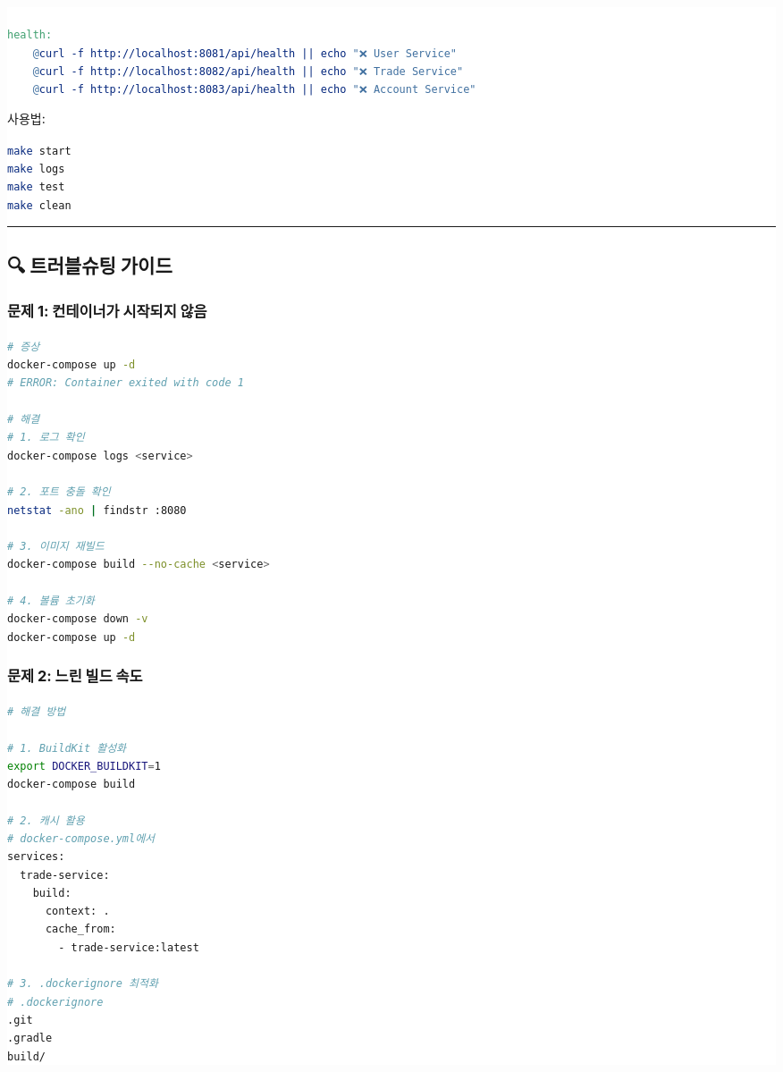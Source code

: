 ```makefile

health:
	@curl -f http://localhost:8081/api/health || echo "❌ User Service"
	@curl -f http://localhost:8082/api/health || echo "❌ Trade Service"
	@curl -f http://localhost:8083/api/health || echo "❌ Account Service"
```

사용법:
```bash
make start
make logs
make test
make clean
```

---

## 🔍 트러블슈팅 가이드

### 문제 1: 컨테이너가 시작되지 않음

```bash
# 증상
docker-compose up -d
# ERROR: Container exited with code 1

# 해결
# 1. 로그 확인
docker-compose logs <service>

# 2. 포트 충돌 확인
netstat -ano | findstr :8080

# 3. 이미지 재빌드
docker-compose build --no-cache <service>

# 4. 볼륨 초기화
docker-compose down -v
docker-compose up -d
```

### 문제 2: 느린 빌드 속도

```bash
# 해결 방법

# 1. BuildKit 활성화
export DOCKER_BUILDKIT=1
docker-compose build

# 2. 캐시 활용
# docker-compose.yml에서
services:
  trade-service:
    build:
      context: .
      cache_from:
        - trade-service:latest

# 3. .dockerignore 최적화
# .dockerignore
.git
.gradle
build/
```